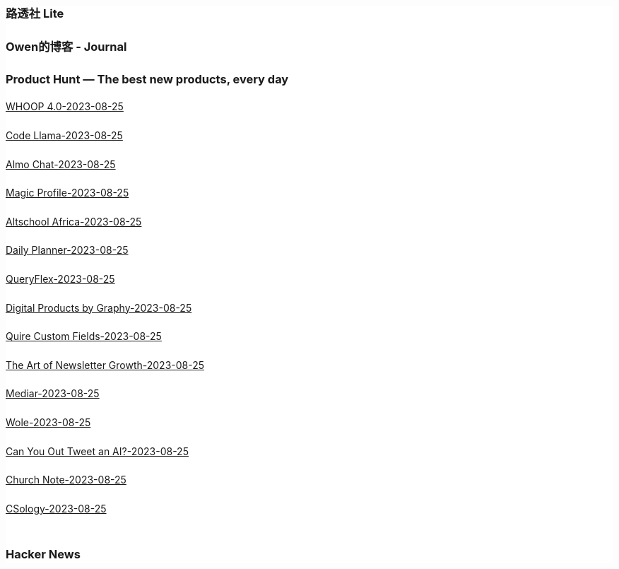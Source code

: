 



###  路透社 Lite







###  Owen的博客 - Journal







###  Product Hunt — The best new products, every day

<a target=_blank rel=nofollow href="https://www.producthunt.com/posts/whoop-4-0" >WHOOP 4.0-2023-08-25</a><br/><br/><a target=_blank rel=nofollow href="https://www.producthunt.com/posts/code-llama" >Code Llama-2023-08-25</a><br/><br/><a target=_blank rel=nofollow href="https://www.producthunt.com/posts/almo-chat" >Almo Chat-2023-08-25</a><br/><br/><a target=_blank rel=nofollow href="https://www.producthunt.com/posts/magic-profile" >Magic Profile-2023-08-25</a><br/><br/><a target=_blank rel=nofollow href="https://www.producthunt.com/posts/altschool-africa" >Altschool Africa-2023-08-25</a><br/><br/><a target=_blank rel=nofollow href="https://www.producthunt.com/posts/daily-planner-5" >Daily Planner-2023-08-25</a><br/><br/><a target=_blank rel=nofollow href="https://www.producthunt.com/posts/queryflex" >QueryFlex-2023-08-25</a><br/><br/><a target=_blank rel=nofollow href="https://www.producthunt.com/posts/digital-products-by-graphy" >Digital Products by Graphy-2023-08-25</a><br/><br/><a target=_blank rel=nofollow href="https://www.producthunt.com/posts/quire-custom-fields" >Quire Custom Fields-2023-08-25</a><br/><br/><a target=_blank rel=nofollow href="https://www.producthunt.com/posts/the-art-of-newsletter-growth" >The Art of Newsletter Growth-2023-08-25</a><br/><br/><a target=_blank rel=nofollow href="https://www.producthunt.com/posts/mediar" >Mediar-2023-08-25</a><br/><br/><a target=_blank rel=nofollow href="https://www.producthunt.com/posts/wole" >Wole-2023-08-25</a><br/><br/><a target=_blank rel=nofollow href="https://www.producthunt.com/posts/can-you-out-tweet-an-ai" >Can You Out Tweet an AI?-2023-08-25</a><br/><br/><a target=_blank rel=nofollow href="https://www.producthunt.com/posts/church-note" >Church Note-2023-08-25</a><br/><br/><a target=_blank rel=nofollow href="https://www.producthunt.com/posts/csology" >CSology-2023-08-25</a><br/><br/>







###  Hacker News
